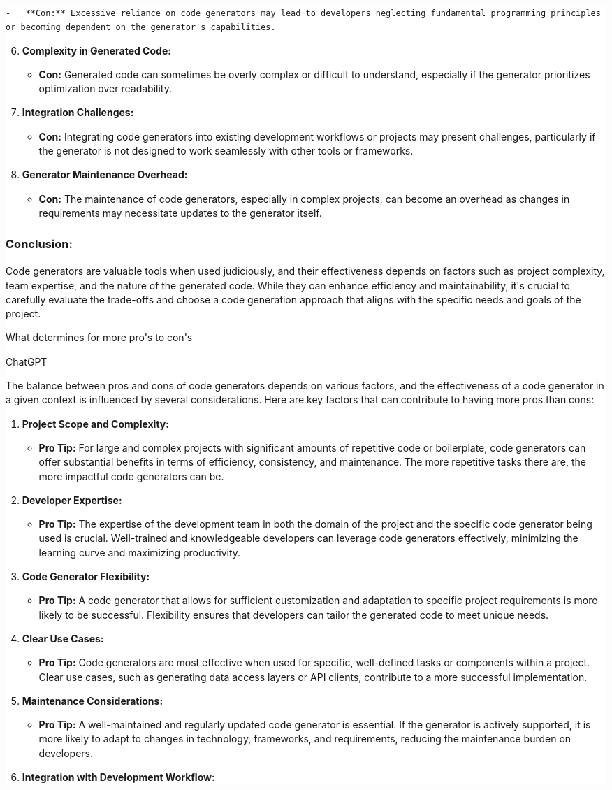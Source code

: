     -   **Con:** Excessive reliance on code generators may lead to developers neglecting fundamental programming principles or becoming dependent on the generator's capabilities.
6.  **Complexity in Generated Code:**

    -   **Con:** Generated code can sometimes be overly complex or difficult to understand, especially if the generator prioritizes optimization over readability.
7.  **Integration Challenges:**

    -   **Con:** Integrating code generators into existing development workflows or projects may present challenges, particularly if the generator is not designed to work seamlessly with other tools or frameworks.
8.  **Generator Maintenance Overhead:**

    -   **Con:** The maintenance of code generators, especially in complex projects, can become an overhead as changes in requirements may necessitate updates to the generator itself.

### Conclusion:

Code generators are valuable tools when used judiciously, and their effectiveness depends on factors such as project complexity, team expertise, and the nature of the generated code. While they can enhance efficiency and maintainability, it's crucial to carefully evaluate the trade-offs and choose a code generation approach that aligns with the specific needs and goals of the project.

What determines for more pro's to con's

ChatGPT

The balance between pros and cons of code generators depends on various factors, and the effectiveness of a code generator in a given context is influenced by several considerations. Here are key factors that can contribute to having more pros than cons:

1.  **Project Scope and Complexity:**

    -   **Pro Tip:** For large and complex projects with significant amounts of repetitive code or boilerplate, code generators can offer substantial benefits in terms of efficiency, consistency, and maintenance. The more repetitive tasks there are, the more impactful code generators can be.
2.  **Developer Expertise:**

    -   **Pro Tip:** The expertise of the development team in both the domain of the project and the specific code generator being used is crucial. Well-trained and knowledgeable developers can leverage code generators effectively, minimizing the learning curve and maximizing productivity.
3.  **Code Generator Flexibility:**

    -   **Pro Tip:** A code generator that allows for sufficient customization and adaptation to specific project requirements is more likely to be successful. Flexibility ensures that developers can tailor the generated code to meet unique needs.
4.  **Clear Use Cases:**

    -   **Pro Tip:** Code generators are most effective when used for specific, well-defined tasks or components within a project. Clear use cases, such as generating data access layers or API clients, contribute to a more successful implementation.
5.  **Maintenance Considerations:**

    -   **Pro Tip:** A well-maintained and regularly updated code generator is essential. If the generator is actively supported, it is more likely to adapt to changes in technology, frameworks, and requirements, reducing the maintenance burden on developers.
6.  **Integration with Development Workflow:**
